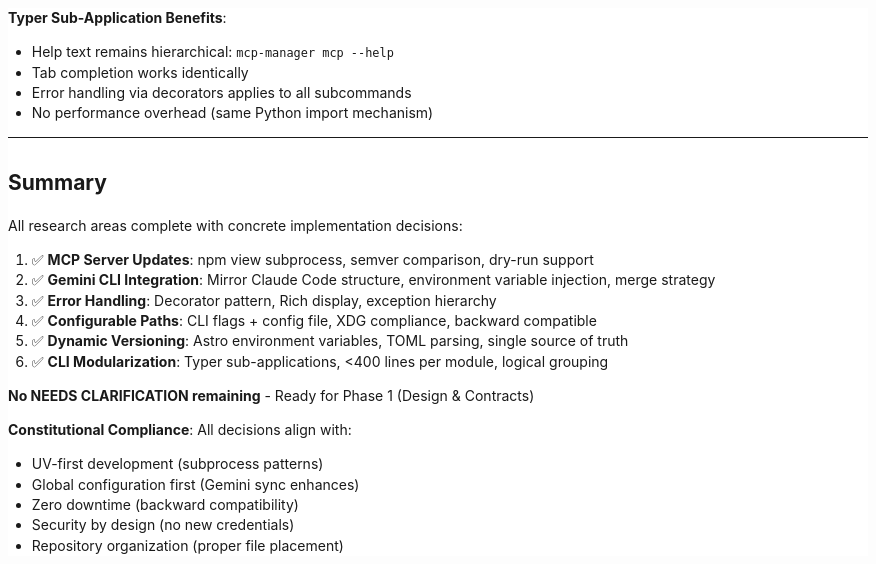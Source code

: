 **Typer Sub-Application Benefits**:
- Help text remains hierarchical: `mcp-manager mcp --help`
- Tab completion works identically
- Error handling via decorators applies to all subcommands
- No performance overhead (same Python import mechanism)

---

## Summary

All research areas complete with concrete implementation decisions:

1. ✅ **MCP Server Updates**: npm view subprocess, semver comparison, dry-run support
2. ✅ **Gemini CLI Integration**: Mirror Claude Code structure, environment variable injection, merge strategy
3. ✅ **Error Handling**: Decorator pattern, Rich display, exception hierarchy
4. ✅ **Configurable Paths**: CLI flags + config file, XDG compliance, backward compatible
5. ✅ **Dynamic Versioning**: Astro environment variables, TOML parsing, single source of truth
6. ✅ **CLI Modularization**: Typer sub-applications, <400 lines per module, logical grouping

**No NEEDS CLARIFICATION remaining** - Ready for Phase 1 (Design & Contracts)

**Constitutional Compliance**: All decisions align with:
- UV-first development (subprocess patterns)
- Global configuration first (Gemini sync enhances)
- Zero downtime (backward compatibility)
- Security by design (no new credentials)
- Repository organization (proper file placement)

